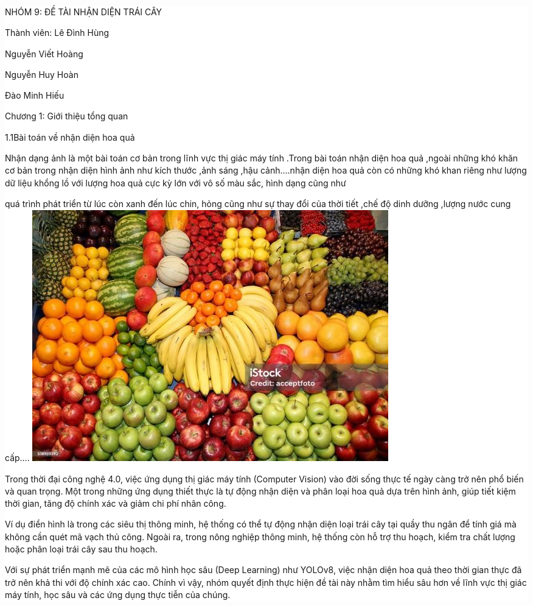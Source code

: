 NHÓM 9: ĐỀ TÀI NHẬN DIỆN TRÁI CÂY

Thành viên:
Lê Đình Hùng

Nguyễn Viết Hoàng

Nguyễn Huy Hoàn

Đào Minh Hiếu

Chương 1: Giới thiệu tổng quan

1.1Bài toán về nhận diện hoa quả

Nhận dạng ảnh là một bài toán cơ bản trong lĩnh vực thị giác máy tính .Trong bài toán nhận diện hoa quả ,ngoài những khó khăn cơ bản trong nhận diện hình ảnh như kích thước ,ảnh sáng ,hậu cảnh….nhận diện hoa quả còn có những khó khan riêng như lượng dữ liệu khổng lồ với lượng hoa quả cực kỳ lớn với vô số màu sắc, hình dạng cũng như

quá trình phát triển từ lúc còn xanh đến lúc chin, hỏng cũng như sự thay đổi của thời tiết ,chế độ dinh dưỡng ,lượng nước cung cấp….
![Hình 1: Một loại trái cây có số lượng màu sắc chủng loại lớn](img/1.jpg)


Trong thời đại công nghệ 4.0, việc ứng dụng thị giác máy tính (Computer Vision) vào đời sống thực tế ngày càng trở nên phổ biến và quan trọng. Một trong những ứng dụng thiết thực là tự động nhận diện và phân loại hoa quả dựa trên hình ảnh, giúp tiết kiệm thời gian, tăng độ chính xác và giảm chi phí nhân công.

Ví dụ điển hình là trong các siêu thị thông minh, hệ thống có thể tự động nhận diện loại trái cây tại quầy thu ngân để tính giá mà không cần quét mã vạch thủ công. Ngoài ra, trong nông nghiệp thông minh, hệ thống còn hỗ trợ thu hoạch, kiểm tra chất lượng hoặc phân loại trái cây sau thu hoạch.

Với sự phát triển mạnh mẽ của các mô hình học sâu (Deep Learning) như YOLOv8, việc nhận diện hoa quả theo thời gian thực đã trở nên khả thi với độ chính xác cao. Chính vì vậy, nhóm quyết định thực hiện đề tài này nhằm tìm hiểu sâu hơn về lĩnh vực thị giác máy tính, học sâu và các ứng dụng thực tiễn của chúng.
